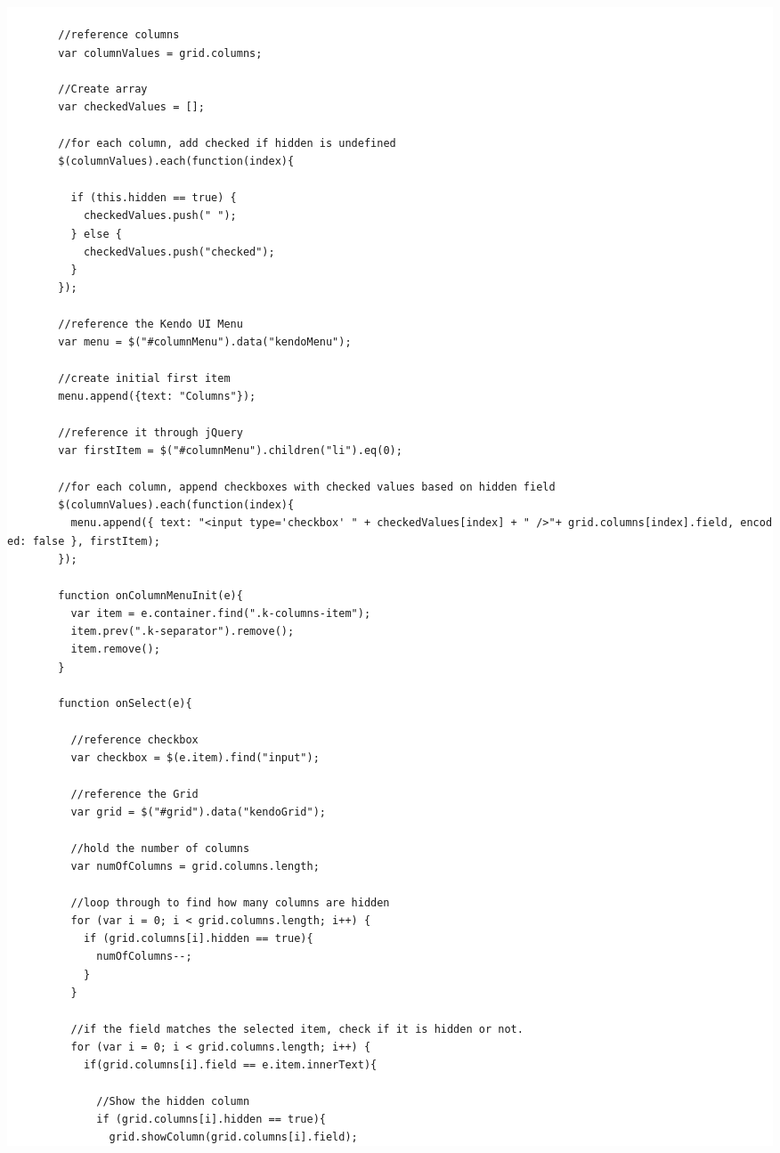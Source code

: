 ```dojo

        //reference columns
        var columnValues = grid.columns;

        //Create array
        var checkedValues = [];

        //for each column, add checked if hidden is undefined
        $(columnValues).each(function(index){

          if (this.hidden == true) {
            checkedValues.push(" ");
          } else {
            checkedValues.push("checked");
          }
        });    

        //reference the Kendo UI Menu
        var menu = $("#columnMenu").data("kendoMenu");

        //create initial first item
        menu.append({text: "Columns"});

        //reference it through jQuery
        var firstItem = $("#columnMenu").children("li").eq(0);

        //for each column, append checkboxes with checked values based on hidden field
        $(columnValues).each(function(index){
          menu.append({ text: "<input type='checkbox' " + checkedValues[index] + " />"+ grid.columns[index].field, encoded: false }, firstItem);         
        });

        function onColumnMenuInit(e){
          var item = e.container.find(".k-columns-item");
          item.prev(".k-separator").remove();
          item.remove();
        }

        function onSelect(e){

          //reference checkbox
          var checkbox = $(e.item).find("input");

          //reference the Grid
          var grid = $("#grid").data("kendoGrid");  

          //hold the number of columns
          var numOfColumns = grid.columns.length;  

          //loop through to find how many columns are hidden
          for (var i = 0; i < grid.columns.length; i++) {  
            if (grid.columns[i].hidden == true){
              numOfColumns--;
            }
          }

          //if the field matches the selected item, check if it is hidden or not.
          for (var i = 0; i < grid.columns.length; i++) {
            if(grid.columns[i].field == e.item.innerText){

              //Show the hidden column
              if (grid.columns[i].hidden == true){
                grid.showColumn(grid.columns[i].field);
```